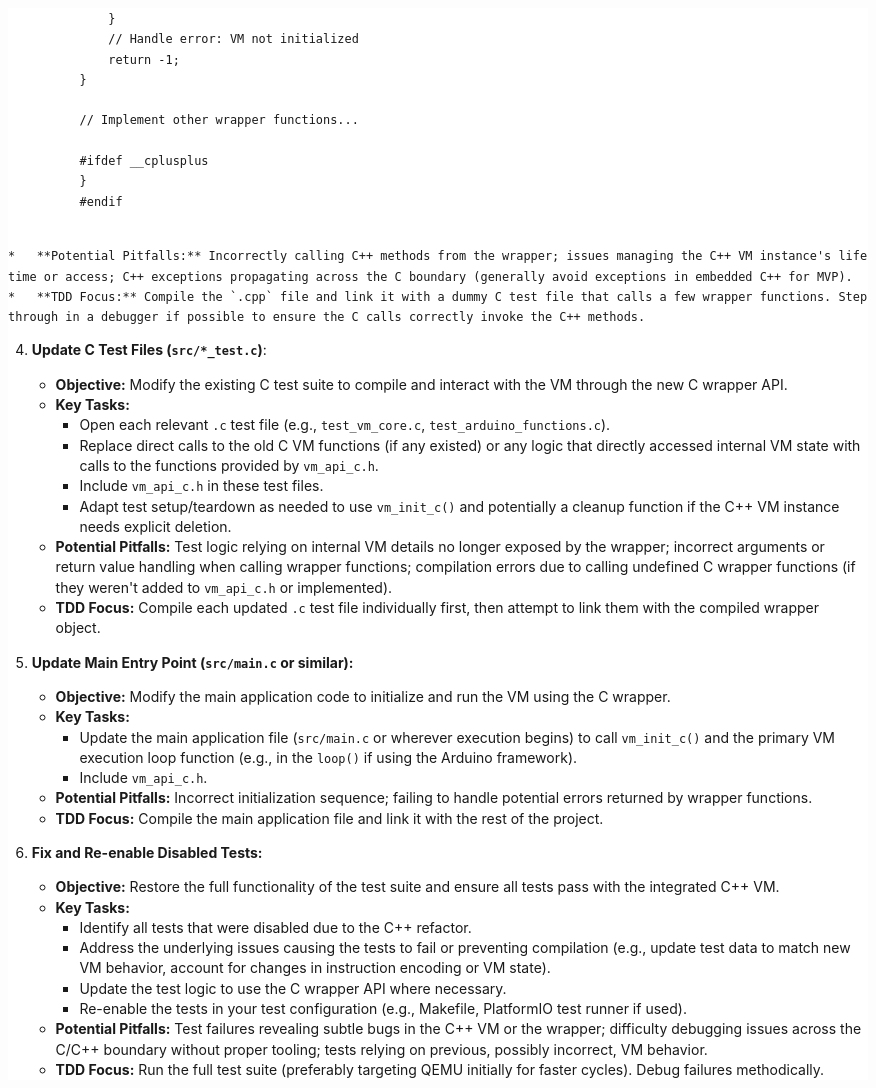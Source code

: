 ```
              }
              // Handle error: VM not initialized
              return -1;
          }

          // Implement other wrapper functions...

          #ifdef __cplusplus
          }
          #endif
          
```
    *   **Potential Pitfalls:** Incorrectly calling C++ methods from the wrapper; issues managing the C++ VM instance's lifetime or access; C++ exceptions propagating across the C boundary (generally avoid exceptions in embedded C++ for MVP).
    *   **TDD Focus:** Compile the `.cpp` file and link it with a dummy C test file that calls a few wrapper functions. Step through in a debugger if possible to ensure the C calls correctly invoke the C++ methods.

4.  **Update C Test Files (`src/*_test.c`)**:
    *   **Objective:** Modify the existing C test suite to compile and interact with the VM through the new C wrapper API.
    *   **Key Tasks:**
        *   Open each relevant `.c` test file (e.g., `test_vm_core.c`, `test_arduino_functions.c`).
        *   Replace direct calls to the old C VM functions (if any existed) or any logic that directly accessed internal VM state with calls to the functions provided by `vm_api_c.h`.
        *   Include `vm_api_c.h` in these test files.
        *   Adapt test setup/teardown as needed to use `vm_init_c()` and potentially a cleanup function if the C++ VM instance needs explicit deletion.
    *   **Potential Pitfalls:** Test logic relying on internal VM details no longer exposed by the wrapper; incorrect arguments or return value handling when calling wrapper functions; compilation errors due to calling undefined C wrapper functions (if they weren't added to `vm_api_c.h` or implemented).
    *   **TDD Focus:** Compile each updated `.c` test file individually first, then attempt to link them with the compiled wrapper object.

5.  **Update Main Entry Point (`src/main.c` or similar):**
    *   **Objective:** Modify the main application code to initialize and run the VM using the C wrapper.
    *   **Key Tasks:**
        *   Update the main application file (`src/main.c` or wherever execution begins) to call `vm_init_c()` and the primary VM execution loop function (e.g., in the `loop()` if using the Arduino framework).
        *   Include `vm_api_c.h`.
    *   **Potential Pitfalls:** Incorrect initialization sequence; failing to handle potential errors returned by wrapper functions.
    *   **TDD Focus:** Compile the main application file and link it with the rest of the project.

6.  **Fix and Re-enable Disabled Tests:**
    *   **Objective:** Restore the full functionality of the test suite and ensure all tests pass with the integrated C++ VM.
    *   **Key Tasks:**
        *   Identify all tests that were disabled due to the C++ refactor.
        *   Address the underlying issues causing the tests to fail or preventing compilation (e.g., update test data to match new VM behavior, account for changes in instruction encoding or VM state).
        *   Update the test logic to use the C wrapper API where necessary.
        *   Re-enable the tests in your test configuration (e.g., Makefile, PlatformIO test runner if used).
    *   **Potential Pitfalls:** Test failures revealing subtle bugs in the C++ VM or the wrapper; difficulty debugging issues across the C/C++ boundary without proper tooling; tests relying on previous, possibly incorrect, VM behavior.
    *   **TDD Focus:** Run the full test suite (preferably targeting QEMU initially for faster cycles). Debug failures methodically.

